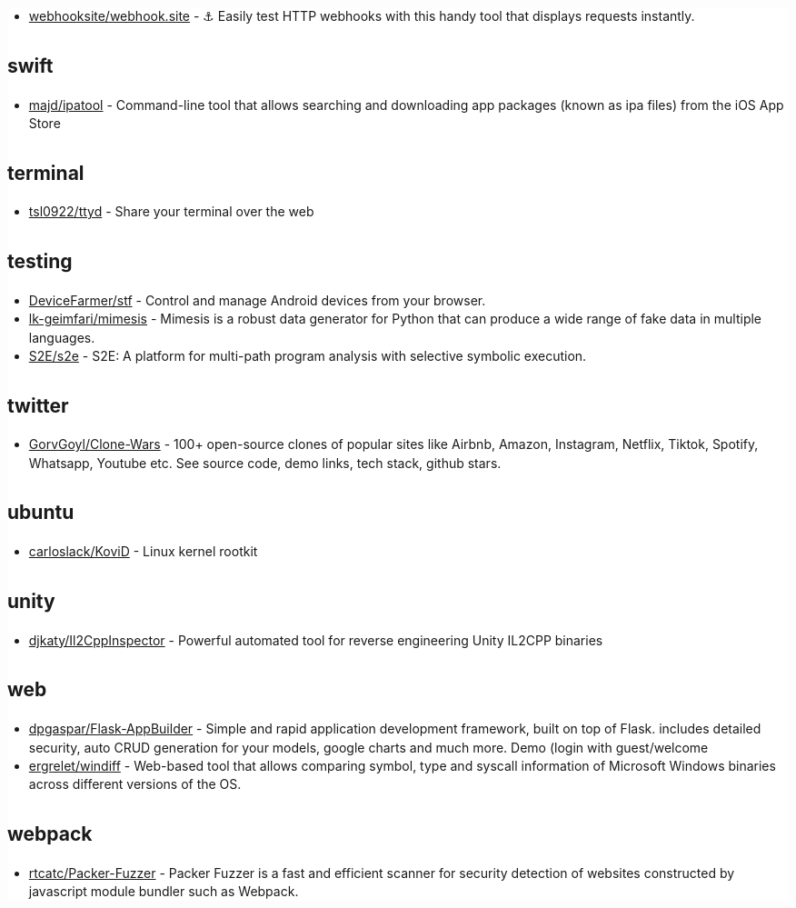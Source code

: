 - [webhooksite/webhook.site](https://github.com/webhooksite/webhook.site) - ⚓️ Easily test HTTP webhooks with this handy tool that displays requests instantly.

## swift 

- [majd/ipatool](https://github.com/majd/ipatool) - Command-line tool that allows searching and downloading app packages (known as ipa files) from the iOS App Store

## terminal 

- [tsl0922/ttyd](https://github.com/tsl0922/ttyd) - Share your terminal over the web

## testing 

- [DeviceFarmer/stf](https://github.com/DeviceFarmer/stf) - Control and manage Android devices from your browser.
- [lk-geimfari/mimesis](https://github.com/lk-geimfari/mimesis) - Mimesis is a robust data generator for Python that can produce a wide range of fake data in multiple languages.
- [S2E/s2e](https://github.com/S2E/s2e) - S2E: A platform for multi-path program analysis with selective symbolic execution.

## twitter 

- [GorvGoyl/Clone-Wars](https://github.com/GorvGoyl/Clone-Wars) - 100+ open-source clones of popular sites like Airbnb, Amazon, Instagram, Netflix, Tiktok, Spotify, Whatsapp, Youtube etc. See source code, demo links, tech stack, github stars.

## ubuntu 

- [carloslack/KoviD](https://github.com/carloslack/KoviD) - Linux kernel rootkit

## unity 

- [djkaty/Il2CppInspector](https://github.com/djkaty/Il2CppInspector) - Powerful automated tool for reverse engineering Unity IL2CPP binaries

## web 

- [dpgaspar/Flask-AppBuilder](https://github.com/dpgaspar/Flask-AppBuilder) - Simple and rapid application development framework, built on top of Flask. includes detailed security, auto CRUD generation for your models, google charts and much more. Demo (login with guest/welcome
- [ergrelet/windiff](https://github.com/ergrelet/windiff) - Web-based tool that allows comparing symbol, type and syscall information of Microsoft Windows binaries across different versions of the OS.

## webpack 

- [rtcatc/Packer-Fuzzer](https://github.com/rtcatc/Packer-Fuzzer) - Packer Fuzzer is a fast and efficient scanner for security detection of websites constructed by javascript module bundler such as Webpack.
